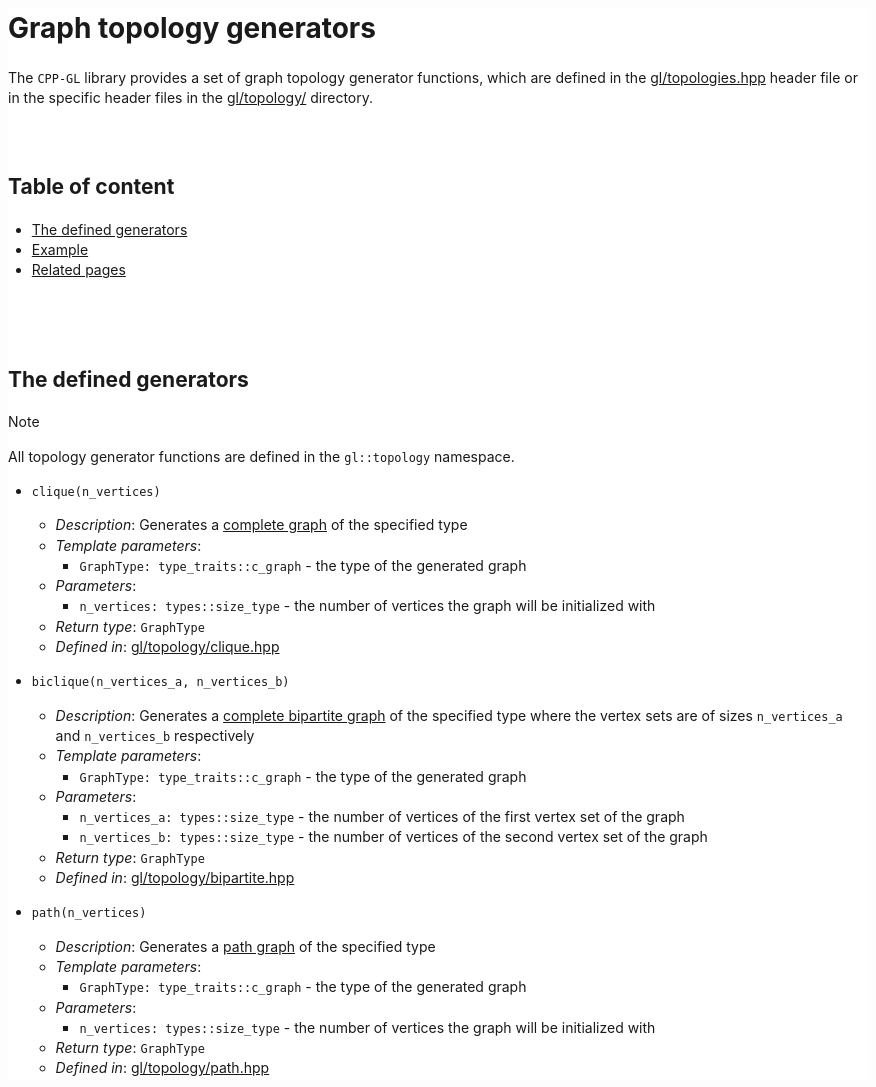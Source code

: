 # Graph topology generators

The `CPP-GL` library provides a set of graph topology generator functions, which are defined in the [gl/topologies.hpp](/include/gl/topologies.hpp) header file or in the specific header files in the [gl/topology/](/include/gl/topology/) directory.

<br />

## Table of content

- [The defined generators](#the-defined-generators)
- [Example](#example)
- [Related pages](#related-pages)

<br />
<br />

## The defined generators

> [!NOTE]
> All topology generator functions are defined in the `gl::topology` namespace.

- `clique(n_vertices)`
  - *Description*: Generates a [complete graph](https://en.wikipedia.org/wiki/Complete_graph) of the specified type
  - *Template parameters*:
    - `GraphType: type_traits::c_graph` - the type of the generated graph
  - *Parameters*:
    - `n_vertices: types::size_type` - the number of vertices the graph will be initialized with
  - *Return type*: `GraphType`
  - *Defined in*: [gl/topology/clique.hpp](/include/gl/topology/clique.hpp)

- `biclique(n_vertices_a, n_vertices_b)`
  - *Description*: Generates a [complete bipartite graph](https://en.wikipedia.org/wiki/Complete_bipartite_graph) of the specified type where the vertex sets are of sizes `n_vertices_a` and `n_vertices_b` respectively
  - *Template parameters*:
    - `GraphType: type_traits::c_graph` - the type of the generated graph
  - *Parameters*:
    - `n_vertices_a: types::size_type` - the number of vertices of the first vertex set of the graph
    - `n_vertices_b: types::size_type` - the number of vertices of the second vertex set of the graph
  - *Return type*: `GraphType`
  - *Defined in*: [gl/topology/bipartite.hpp](/include/gl/topology/bipartite.hpp)

- `path(n_vertices)`
  - *Description*: Generates a [path graph](https://en.wikipedia.org/wiki/Path_graph) of the specified type
  - *Template parameters*:
    - `GraphType: type_traits::c_graph` - the type of the generated graph
  - *Parameters*:
    - `n_vertices: types::size_type` - the number of vertices the graph will be initialized with
  - *Return type*: `GraphType`
  - *Defined in*: [gl/topology/path.hpp](/include/gl/topology/path.hpp)
